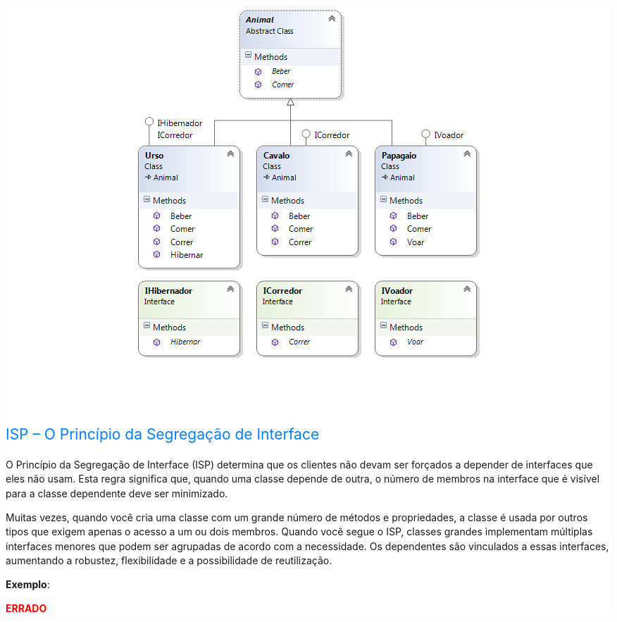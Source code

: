 <p><a href="./clip_image009.png"><img style="display: block; float: none; margin-left: auto; margin-right: auto;" title="clip_image009" src="./clip_image009_thumb.png" alt="clip_image009" width="505" height="505" /></a></p>
<h2>&nbsp;</h2>
<h2><span style="color: #0080ff; font-weight: normal;">ISP – O Princípio da Segregação de Interface</span></h2>
<p>O Princípio da Segregação de Interface (ISP) determina que os clientes não devam ser forçados a depender de interfaces que eles não usam. Esta regra significa que, quando uma classe depende de outra, o número de membros na interface que é visível para a classe dependente deve ser minimizado.</p>
<p>Muitas vezes, quando você cria uma classe com um grande número de métodos e propriedades, a classe é usada por outros tipos que exigem apenas o acesso a um ou dois membros. Quando você segue o ISP, classes grandes implementam múltiplas interfaces menores que podem ser agrupadas de acordo com a necessidade. Os dependentes são vinculados a essas interfaces, aumentando a robustez, flexibilidade e a possibilidade de reutilização.</p>
<p><strong>Exemplo</strong>:</p>
<p><strong><span style="color: #ff0000;">ERRADO</span></strong></p>